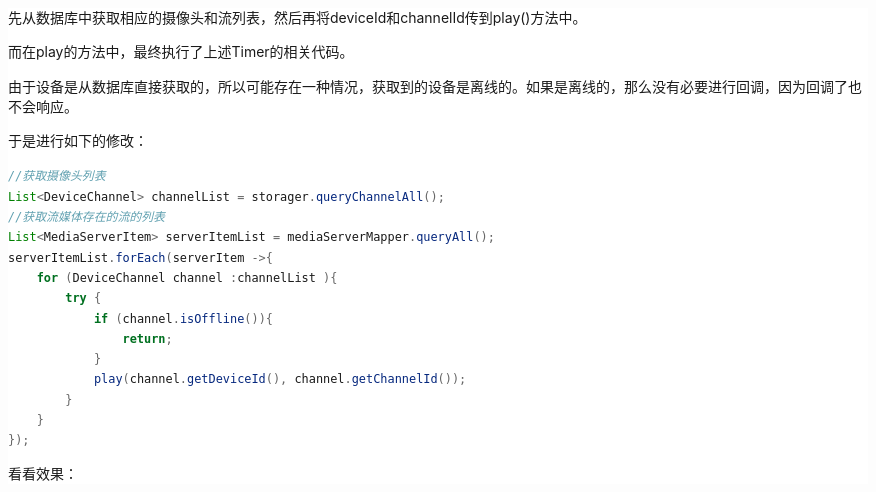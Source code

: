 先从数据库中获取相应的摄像头和流列表，然后再将deviceId和channelId传到play()方法中。

而在play的方法中，最终执行了上述Timer的相关代码。



由于设备是从数据库直接获取的，所以可能存在一种情况，获取到的设备是离线的。如果是离线的，那么没有必要进行回调，因为回调了也不会响应。



于是进行如下的修改：

```java
//获取摄像头列表
List<DeviceChannel> channelList = storager.queryChannelAll();
//获取流媒体存在的流的列表
List<MediaServerItem> serverItemList = mediaServerMapper.queryAll();
serverItemList.forEach(serverItem ->{
    for (DeviceChannel channel :channelList ){
        try {
            if (channel.isOffline()){
                return;
            }
            play(channel.getDeviceId(), channel.getChannelId());
        }
    }
});
```



看看效果：
